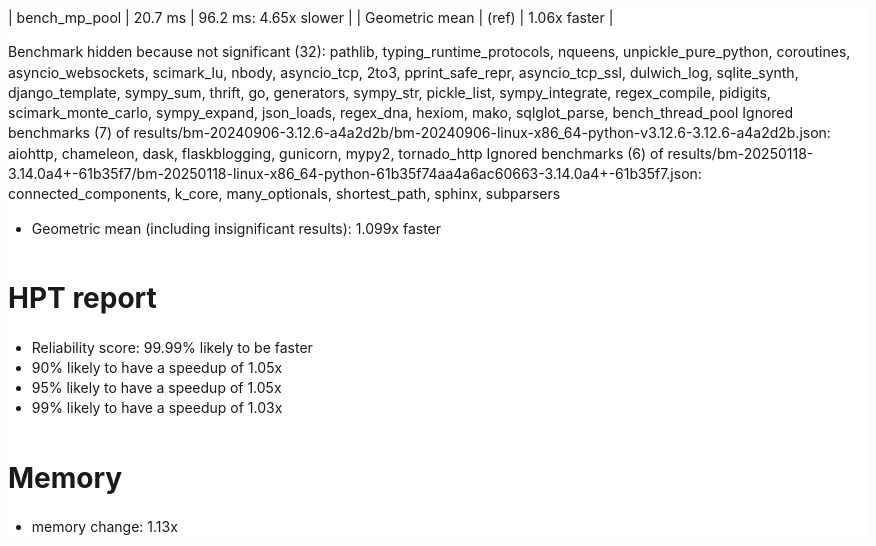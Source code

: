 | bench_mp_pool              | 20.7 ms                                                | 96.2 ms: 4.65x slower                                                  |
| Geometric mean             | (ref)                                                  | 1.06x faster                                                           |

Benchmark hidden because not significant (32): pathlib, typing_runtime_protocols, nqueens, unpickle_pure_python, coroutines, asyncio_websockets, scimark_lu, nbody, asyncio_tcp, 2to3, pprint_safe_repr, asyncio_tcp_ssl, dulwich_log, sqlite_synth, django_template, sympy_sum, thrift, go, generators, sympy_str, pickle_list, sympy_integrate, regex_compile, pidigits, scimark_monte_carlo, sympy_expand, json_loads, regex_dna, hexiom, mako, sqlglot_parse, bench_thread_pool
Ignored benchmarks (7) of results/bm-20240906-3.12.6-a4a2d2b/bm-20240906-linux-x86_64-python-v3.12.6-3.12.6-a4a2d2b.json: aiohttp, chameleon, dask, flaskblogging, gunicorn, mypy2, tornado_http
Ignored benchmarks (6) of results/bm-20250118-3.14.0a4+-61b35f7/bm-20250118-linux-x86_64-python-61b35f74aa4a6ac60663-3.14.0a4+-61b35f7.json: connected_components, k_core, many_optionals, shortest_path, sphinx, subparsers

- Geometric mean (including insignificant results): 1.099x faster

# HPT report

- Reliability score: 99.99% likely to be faster
- 90% likely to have a speedup of 1.05x
- 95% likely to have a speedup of 1.05x
- 99% likely to have a speedup of 1.03x

# Memory
- memory change: 1.13x